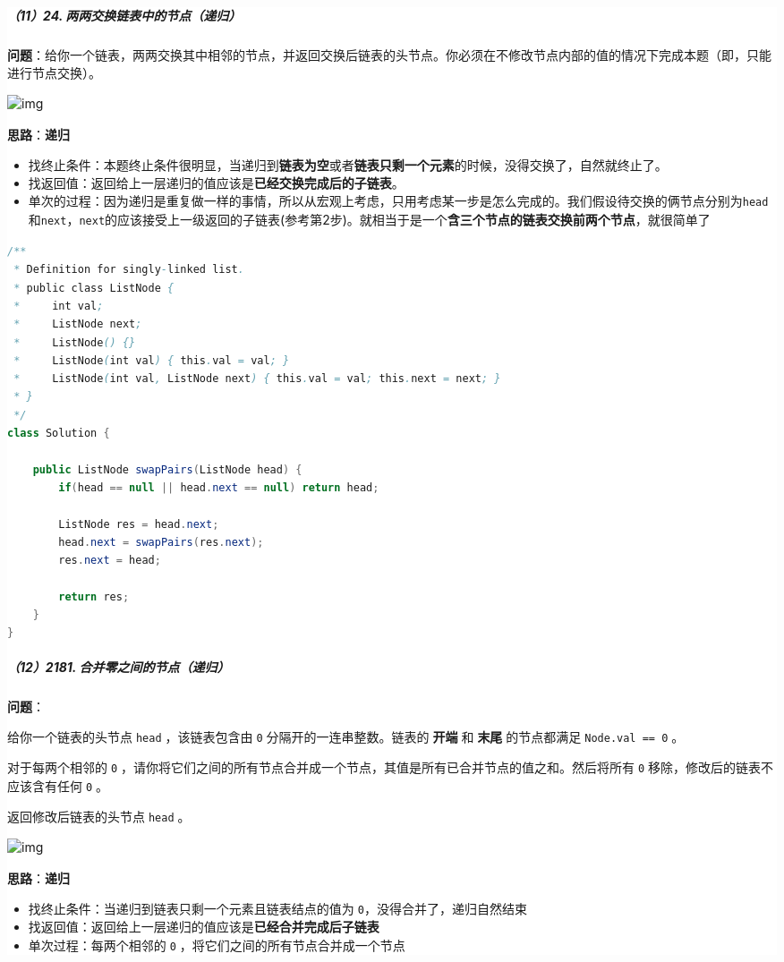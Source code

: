 ##### （11）24. 两两交换链表中的节点（递归）

**问题**：给你一个链表，两两交换其中相邻的节点，并返回交换后链表的头节点。你必须在不修改节点内部的值的情况下完成本题（即，只能进行节点交换）。

<img src="https://raw.githubusercontent.com/JackFroster/Images/main/image/202202211034339.jpeg" alt="img" width="300px" />

**思路**：**递归**

- 找终止条件：本题终止条件很明显，当递归到**链表为空**或者**链表只剩一个元素**的时候，没得交换了，自然就终止了。
- 找返回值：返回给上一层递归的值应该是**已经交换完成后的子链表**。
- 单次的过程：因为递归是重复做一样的事情，所以从宏观上考虑，只用考虑某一步是怎么完成的。我们假设待交换的俩节点分别为`head`和`next`，`next`的应该接受上一级返回的子链表(参考第2步)。就相当于是一个**含三个节点的链表交换前两个节点**，就很简单了

```java
/**
 * Definition for singly-linked list.
 * public class ListNode {
 *     int val;
 *     ListNode next;
 *     ListNode() {}
 *     ListNode(int val) { this.val = val; }
 *     ListNode(int val, ListNode next) { this.val = val; this.next = next; }
 * }
 */
class Solution {

    public ListNode swapPairs(ListNode head) {
        if(head == null || head.next == null) return head;

        ListNode res = head.next;
        head.next = swapPairs(res.next);
        res.next = head;
        
        return res;
    }
}
```

##### （12）2181. 合并零之间的节点（递归）

**问题**：

给你一个链表的头节点 `head` ，该链表包含由 `0` 分隔开的一连串整数。链表的 **开端** 和 **末尾** 的节点都满足 `Node.val == 0` 。

对于每两个相邻的 `0` ，请你将它们之间的所有节点合并成一个节点，其值是所有已合并节点的值之和。然后将所有 `0` 移除，修改后的链表不应该含有任何 `0` 。

返回修改后链表的头节点 `head` 。

<img src="https://raw.githubusercontent.com/JackFroster/Images/main/image/202202211044445.png" alt="img" width="600px" />

**思路**：**递归**

- 找终止条件：当递归到链表只剩一个元素且链表结点的值为 `0`，没得合并了，递归自然结束
- 找返回值：返回给上一层递归的值应该是**已经合并完成后子链表**
- 单次过程：每两个相邻的 `0` ，将它们之间的所有节点合并成一个节点
